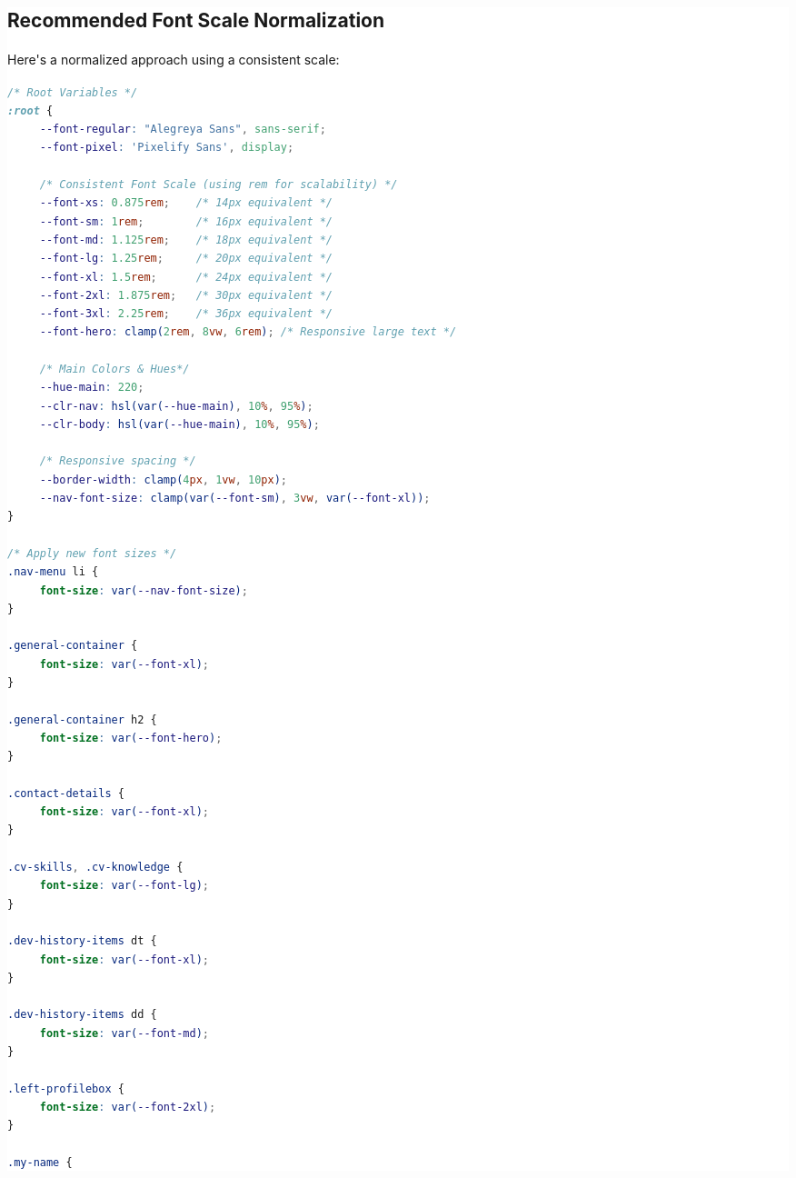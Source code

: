 ## Recommended Font Scale Normalization

Here's a normalized approach using a consistent scale:

```css:style.css
/* Root Variables */
:root {
     --font-regular: "Alegreya Sans", sans-serif;
     --font-pixel: 'Pixelify Sans', display;
     
     /* Consistent Font Scale (using rem for scalability) */
     --font-xs: 0.875rem;    /* 14px equivalent */
     --font-sm: 1rem;        /* 16px equivalent */
     --font-md: 1.125rem;    /* 18px equivalent */
     --font-lg: 1.25rem;     /* 20px equivalent */
     --font-xl: 1.5rem;      /* 24px equivalent */
     --font-2xl: 1.875rem;   /* 30px equivalent */
     --font-3xl: 2.25rem;    /* 36px equivalent */
     --font-hero: clamp(2rem, 8vw, 6rem); /* Responsive large text */
 
     /* Main Colors & Hues*/
     --hue-main: 220;
     --clr-nav: hsl(var(--hue-main), 10%, 95%);
     --clr-body: hsl(var(--hue-main), 10%, 95%);

     /* Responsive spacing */
     --border-width: clamp(4px, 1vw, 10px);
     --nav-font-size: clamp(var(--font-sm), 3vw, var(--font-xl));
}

/* Apply new font sizes */
.nav-menu li {
     font-size: var(--nav-font-size);
}

.general-container {
     font-size: var(--font-xl);
}

.general-container h2 {
     font-size: var(--font-hero);
}

.contact-details {
     font-size: var(--font-xl);
}

.cv-skills, .cv-knowledge {
     font-size: var(--font-lg);
}

.dev-history-items dt {
     font-size: var(--font-xl);
}

.dev-history-items dd {
     font-size: var(--font-md);
}

.left-profilebox {
     font-size: var(--font-2xl);
}

.my-name {
```